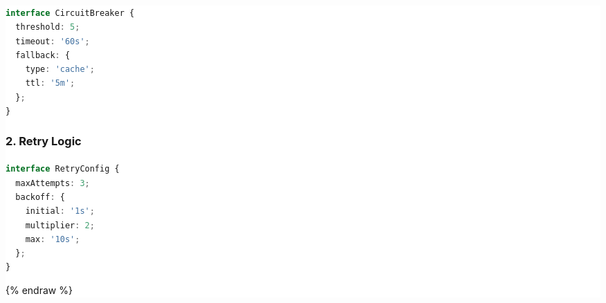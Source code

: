 ```typescript
interface CircuitBreaker {
  threshold: 5;
  timeout: '60s';
  fallback: {
    type: 'cache';
    ttl: '5m';
  };
}
```

### 2. Retry Logic
```typescript
interface RetryConfig {
  maxAttempts: 3;
  backoff: {
    initial: '1s';
    multiplier: 2;
    max: '10s';
  };
}
```
{% endraw %}
